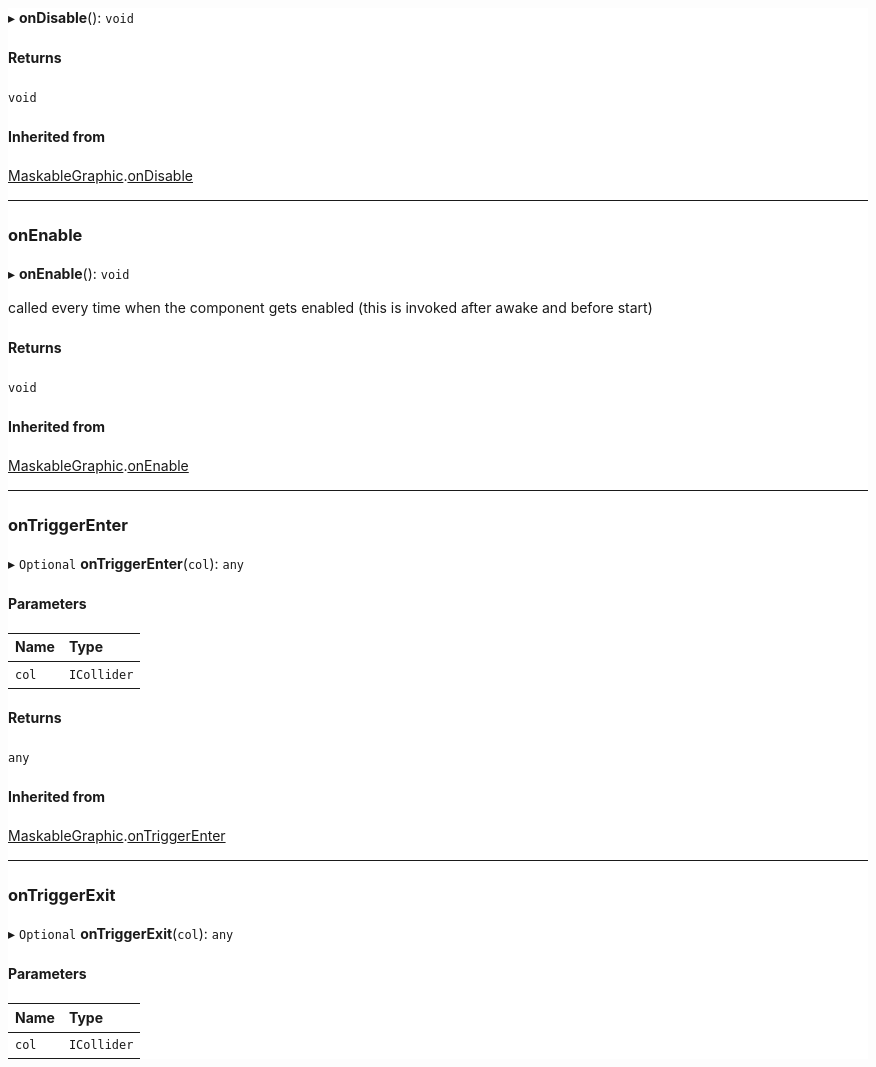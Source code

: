 ▸ **onDisable**(): `void`

#### Returns

`void`

#### Inherited from

[MaskableGraphic](MaskableGraphic.md).[onDisable](MaskableGraphic.md#ondisable)

___

### onEnable

▸ **onEnable**(): `void`

called every time when the component gets enabled (this is invoked after awake and before start)

#### Returns

`void`

#### Inherited from

[MaskableGraphic](MaskableGraphic.md).[onEnable](MaskableGraphic.md#onenable)

___

### onTriggerEnter

▸ `Optional` **onTriggerEnter**(`col`): `any`

#### Parameters

| Name | Type |
| :------ | :------ |
| `col` | `ICollider` |

#### Returns

`any`

#### Inherited from

[MaskableGraphic](MaskableGraphic.md).[onTriggerEnter](MaskableGraphic.md#ontriggerenter)

___

### onTriggerExit

▸ `Optional` **onTriggerExit**(`col`): `any`

#### Parameters

| Name | Type |
| :------ | :------ |
| `col` | `ICollider` |
